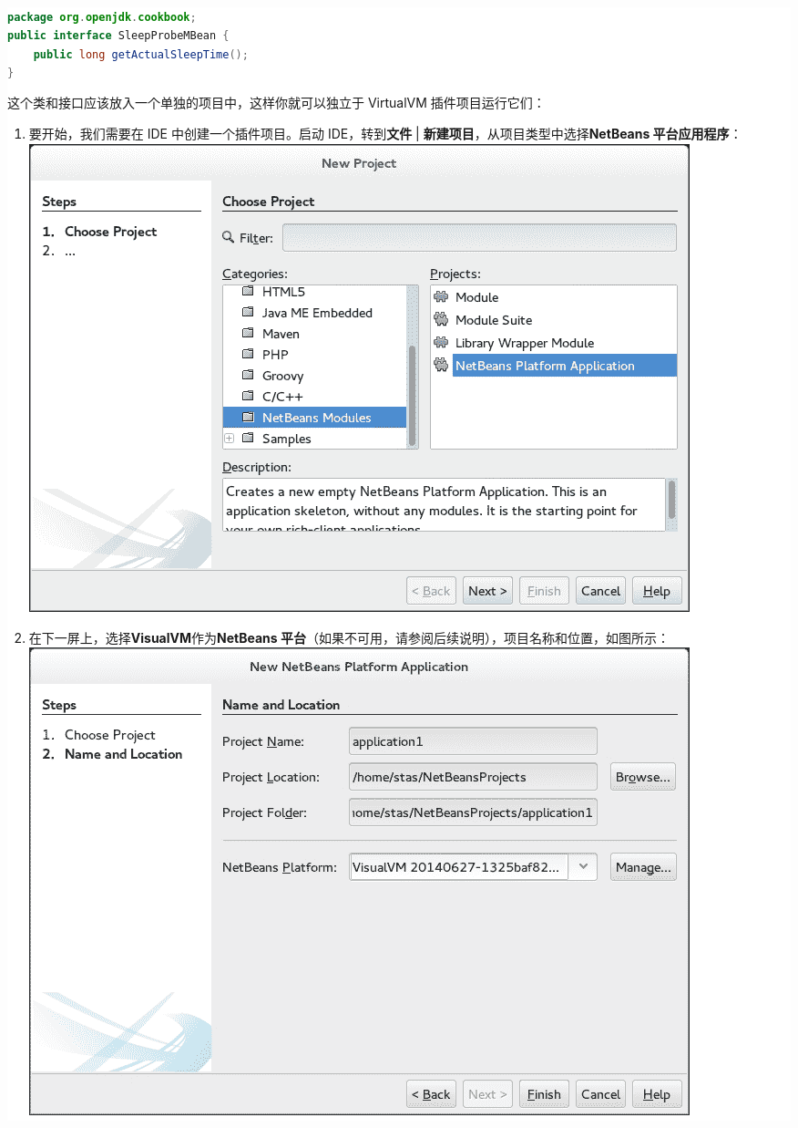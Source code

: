 ```java
package org.openjdk.cookbook;
public interface SleepProbeMBean {
    public long getActualSleepTime();
}
```

这个类和接口应该放入一个单独的项目中，这样你就可以独立于 VirtualVM 插件项目运行它们：

1.  要开始，我们需要在 IDE 中创建一个插件项目。启动 IDE，转到**文件** | **新建项目**，从项目类型中选择**NetBeans 平台应用程序**：![如何操作...](img/8405OT_08_14.jpg)

1.  在下一屏上，选择**VisualVM**作为**NetBeans 平台**（如果不可用，请参阅后续说明），项目名称和位置，如图所示：![如何操作...](img/8405OT_08_15.jpg)

